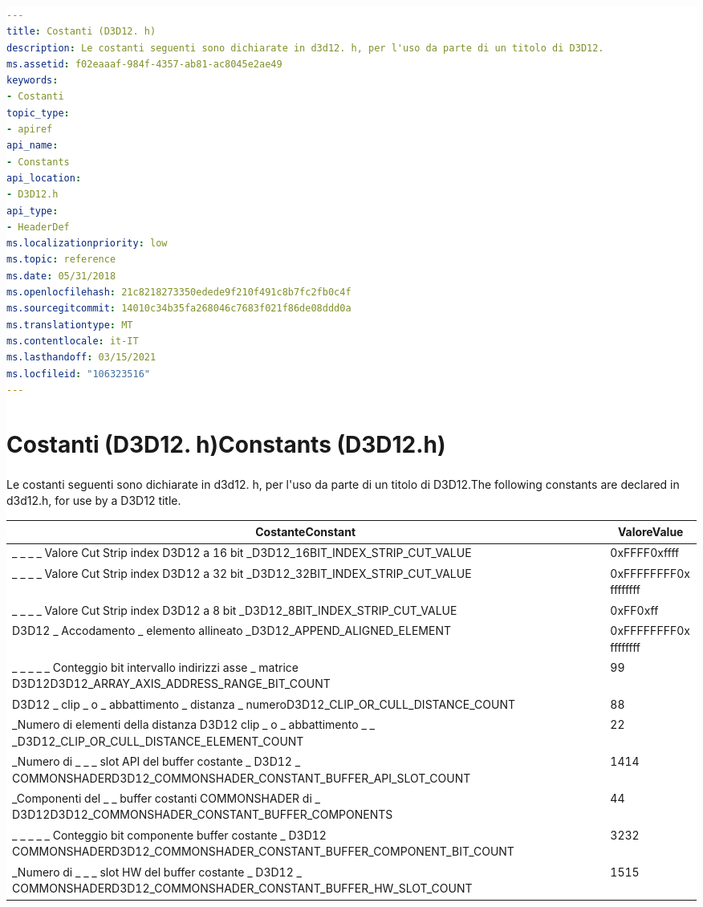 ```yaml
---
title: Costanti (D3D12. h)
description: Le costanti seguenti sono dichiarate in d3d12. h, per l'uso da parte di un titolo di D3D12.
ms.assetid: f02eaaaf-984f-4357-ab81-ac8045e2ae49
keywords:
- Costanti
topic_type:
- apiref
api_name:
- Constants
api_location:
- D3D12.h
api_type:
- HeaderDef
ms.localizationpriority: low
ms.topic: reference
ms.date: 05/31/2018
ms.openlocfilehash: 21c8218273350edede9f210f491c8b7fc2fb0c4f
ms.sourcegitcommit: 14010c34b35fa268046c7683f021f86de08ddd0a
ms.translationtype: MT
ms.contentlocale: it-IT
ms.lasthandoff: 03/15/2021
ms.locfileid: "106323516"
---
```

# <a name="constants-d3d12h"></a><span data-ttu-id="59136-104">Costanti (D3D12. h)</span><span class="sxs-lookup"><span data-stu-id="59136-104">Constants (D3D12.h)</span></span>

<span data-ttu-id="59136-105">Le costanti seguenti sono dichiarate in d3d12. h, per l'uso da parte di un titolo di D3D12.</span><span class="sxs-lookup"><span data-stu-id="59136-105">The following constants are declared in d3d12.h, for use by a D3D12 title.</span></span>



| <span data-ttu-id="59136-106">Costante</span><span class="sxs-lookup"><span data-stu-id="59136-106">Constant</span></span>                                                                         | <span data-ttu-id="59136-107">Valore</span><span class="sxs-lookup"><span data-stu-id="59136-107">Value</span></span>            |
|----------------------------------------------------------------------------------|------------------|
| <span data-ttu-id="59136-108">\_ \_ \_ \_ Valore Cut Strip index D3D12 a 16 bit \_</span><span class="sxs-lookup"><span data-stu-id="59136-108">D3D12\_16BIT\_INDEX\_STRIP\_CUT\_VALUE</span></span>                                           | <span data-ttu-id="59136-109">0xFFFF</span><span class="sxs-lookup"><span data-stu-id="59136-109">0xffff</span></span>           |
| <span data-ttu-id="59136-110">\_ \_ \_ \_ Valore Cut Strip index D3D12 a 32 bit \_</span><span class="sxs-lookup"><span data-stu-id="59136-110">D3D12\_32BIT\_INDEX\_STRIP\_CUT\_VALUE</span></span>                                           | <span data-ttu-id="59136-111">0xFFFFFFFF</span><span class="sxs-lookup"><span data-stu-id="59136-111">0xffffffff</span></span>       |
| <span data-ttu-id="59136-112">\_ \_ \_ \_ Valore Cut Strip index D3D12 a 8 bit \_</span><span class="sxs-lookup"><span data-stu-id="59136-112">D3D12\_8BIT\_INDEX\_STRIP\_CUT\_VALUE</span></span>                                            | <span data-ttu-id="59136-113">0xFF</span><span class="sxs-lookup"><span data-stu-id="59136-113">0xff</span></span>             |
| <span data-ttu-id="59136-114">D3D12 \_ Accodamento \_ elemento allineato \_</span><span class="sxs-lookup"><span data-stu-id="59136-114">D3D12\_APPEND\_ALIGNED\_ELEMENT</span></span>                                                  | <span data-ttu-id="59136-115">0xFFFFFFFF</span><span class="sxs-lookup"><span data-stu-id="59136-115">0xffffffff</span></span>       |
| <span data-ttu-id="59136-116">\_ \_ \_ \_ \_ Conteggio bit intervallo indirizzi asse \_ matrice D3D12</span><span class="sxs-lookup"><span data-stu-id="59136-116">D3D12\_ARRAY\_AXIS\_ADDRESS\_RANGE\_BIT\_COUNT</span></span>                                   | <span data-ttu-id="59136-117">9</span><span class="sxs-lookup"><span data-stu-id="59136-117">9</span></span>                |
| <span data-ttu-id="59136-118">D3D12 \_ clip \_ o \_ abbattimento \_ distanza \_ numero</span><span class="sxs-lookup"><span data-stu-id="59136-118">D3D12\_CLIP\_OR\_CULL\_DISTANCE\_COUNT</span></span>                                           | <span data-ttu-id="59136-119">8</span><span class="sxs-lookup"><span data-stu-id="59136-119">8</span></span>                |
| <span data-ttu-id="59136-120">\_Numero di elementi della distanza D3D12 clip \_ o \_ abbattimento \_ \_ \_</span><span class="sxs-lookup"><span data-stu-id="59136-120">D3D12\_CLIP\_OR\_CULL\_DISTANCE\_ELEMENT\_COUNT</span></span>                                  | <span data-ttu-id="59136-121">2</span><span class="sxs-lookup"><span data-stu-id="59136-121">2</span></span>                |
| <span data-ttu-id="59136-122">\_Numero di \_ \_ \_ slot API del buffer costante \_ D3D12 \_ COMMONSHADER</span><span class="sxs-lookup"><span data-stu-id="59136-122">D3D12\_COMMONSHADER\_CONSTANT\_BUFFER\_API\_SLOT\_COUNT</span></span>                          | <span data-ttu-id="59136-123">14</span><span class="sxs-lookup"><span data-stu-id="59136-123">14</span></span>               |
| <span data-ttu-id="59136-124">\_Componenti del \_ \_ buffer costanti COMMONSHADER di \_ D3D12</span><span class="sxs-lookup"><span data-stu-id="59136-124">D3D12\_COMMONSHADER\_CONSTANT\_BUFFER\_COMPONENTS</span></span>                                | <span data-ttu-id="59136-125">4</span><span class="sxs-lookup"><span data-stu-id="59136-125">4</span></span>                |
| <span data-ttu-id="59136-126">\_ \_ \_ \_ \_ Conteggio bit componente buffer costante \_ D3D12 COMMONSHADER</span><span class="sxs-lookup"><span data-stu-id="59136-126">D3D12\_COMMONSHADER\_CONSTANT\_BUFFER\_COMPONENT\_BIT\_COUNT</span></span>                     | <span data-ttu-id="59136-127">32</span><span class="sxs-lookup"><span data-stu-id="59136-127">32</span></span>               |
| <span data-ttu-id="59136-128">\_Numero di \_ \_ \_ slot HW del buffer costante \_ D3D12 \_ COMMONSHADER</span><span class="sxs-lookup"><span data-stu-id="59136-128">D3D12\_COMMONSHADER\_CONSTANT\_BUFFER\_HW\_SLOT\_COUNT</span></span>                           | <span data-ttu-id="59136-129">15</span><span class="sxs-lookup"><span data-stu-id="59136-129">15</span></span>               |